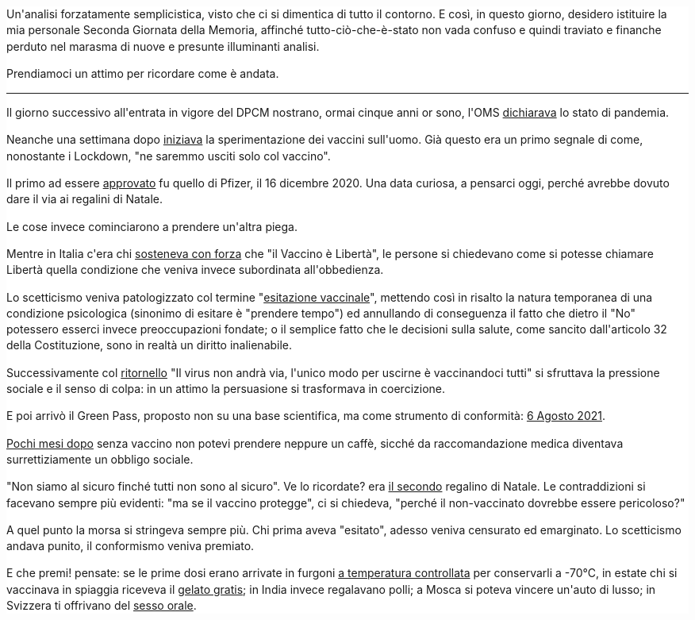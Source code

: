 Un'analisi forzatamente semplicistica, visto che ci si dimentica di tutto il contorno. E così, in questo giorno, desidero istituire la mia personale Seconda Giornata della Memoria, affinché tutto-ciò-che-è-stato non vada confuso e quindi traviato e finanche perduto nel marasma di nuove e presunte illuminanti analisi.

Prendiamoci un attimo per ricordare come è andata.

---

Il giorno successivo all'entrata in vigore del DPCM nostrano, ormai cinque anni or sono, l'OMS [dichiarava](https://www.salute.gov.it/portale/nuovocoronavirus/dettaglioNotizieNuovoCoronavirus.jsp?id=4209&menu=notizie) lo stato di pandemia.

Neanche una settimana dopo [iniziava](https://www.ilsole24ore.com/art/vaccino-covid-19-parte-sperimentazione-sull-uomo-AD4areD) la sperimentazione dei vaccini sull'uomo. Già questo era un primo segnale di come, nonostante i Lockdown, "ne saremmo usciti solo col vaccino".

Il primo ad essere [approvato](https://www.aifa.gov.it/-/autorizzato-il-vaccino-biontech-pfizer) fu quello di Pfizer, il 16 dicembre 2020. Una data curiosa, a pensarci oggi, perché avrebbe dovuto dare il via ai regalini di Natale.

Le cose invece cominciarono a prendere un'altra piega.

Mentre in Italia c'era chi [sosteneva con forza](https://www.youtube.com/watch?v=SpzSdnFRYtA) che "il Vaccino è Libertà", le persone si chiedevano come si potesse chiamare Libertà quella condizione che veniva invece subordinata all'obbedienza.

Lo scetticismo veniva patologizzato col termine "[esitazione vaccinale](https://www.vaccinarsi.org/scienza-conoscenza/contro-la-disinformazione/esitazione-vaccinale)", mettendo così in risalto la natura temporanea di una condizione psicologica (sinonimo di esitare è "prendere tempo") ed annullando di conseguenza il fatto che dietro il "No" potessero esserci invece preoccupazioni fondate; o il semplice fatto che le decisioni sulla salute, come sancito dall'articolo 32 della Costituzione, sono in realtà un diritto inalienabile.

Successivamente col [ritornello](https://www.youtube.com/watch?v=7ZglPYzaWOA) "Il virus non andrà via, l'unico modo per uscirne è vaccinandoci tutti" si sfruttava la pressione sociale e il senso di colpa: in un attimo la persuasione si trasformava in coercizione.

E poi arrivò il Green Pass, proposto non su una base scientifica, ma come strumento di conformità: [6 Agosto 2021](https://www.repubblica.it/politica/2021/07/23/news/covid_governo_green_pass_draghi_speranza-311347297/).

[Pochi mesi dopo](https://www.lapressa.it/articoli/politica/ora-senza-vaccino-anche-il-caff-in-piedi-al-bar-vietato) senza vaccino non potevi prendere neppure un caffè, sicché da raccomandazione medica diventava surrettiziamente un obbligo sociale.

"Non siamo al sicuro finché tutti non sono al sicuro". Ve lo ricordate? era [il secondo](https://www.huffingtonpost.it/blog/2021/12/24/news/non_siamo_al_sicuro_finche_tutti_non_sono_al_sicuro_cosa_significa_oggi_-7398794/) regalino di Natale. Le contraddizioni si facevano sempre più evidenti: "ma se il vaccino protegge", ci si chiedeva, "perché il non-vaccinato dovrebbe essere pericoloso?"

A quel punto la morsa si stringeva sempre più. Chi prima aveva "esitato", adesso veniva censurato ed emarginato. Lo scetticismo andava punito, il conformismo veniva premiato.

E che premi! pensate: se le prime dosi erano arrivate in furgoni [a temperatura controllata](https://it.euronews.com/2020/12/08/covid-e-italiano-il-freezer-per-conservare-il-vaccino) per conservarli a -70°C, in estate chi si vaccinava in spiaggia riceveva il [gelato gratis](https://www.open.online/2021/08/11/covid-19-vaccini-giovani-campagna/); in India invece regalavano polli; a Mosca si poteva vincere un'auto di lusso; in Svizzera ti offrivano del [sesso orale](https://www.ilgiorno.it/cronaca/svizzera-sesso-orale-vaccino-prima-dose-covid-452a848c).

